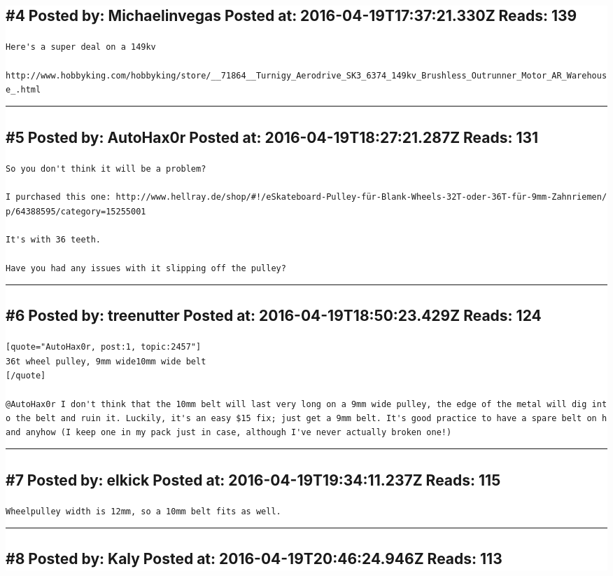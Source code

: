 ## \#4 Posted by: Michaelinvegas Posted at: 2016-04-19T17:37:21.330Z Reads: 139

```
Here's a super deal on a 149kv 

http://www.hobbyking.com/hobbyking/store/__71864__Turnigy_Aerodrive_SK3_6374_149kv_Brushless_Outrunner_Motor_AR_Warehouse_.html
```

---
## \#5 Posted by: AutoHax0r Posted at: 2016-04-19T18:27:21.287Z Reads: 131

```
So you don't think it will be a problem? 

I purchased this one: http://www.hellray.de/shop/#!/eSkateboard-Pulley-für-Blank-Wheels-32T-oder-36T-für-9mm-Zahnriemen/p/64388595/category=15255001

It's with 36 teeth. 

Have you had any issues with it slipping off the pulley?
```

---
## \#6 Posted by: treenutter Posted at: 2016-04-19T18:50:23.429Z Reads: 124

```
[quote="AutoHax0r, post:1, topic:2457"]
36t wheel pulley, 9mm wide10mm wide belt
[/quote]

@AutoHax0r I don't think that the 10mm belt will last very long on a 9mm wide pulley, the edge of the metal will dig into the belt and ruin it. Luckily, it's an easy $15 fix; just get a 9mm belt. It's good practice to have a spare belt on hand anyhow (I keep one in my pack just in case, although I've never actually broken one!)
```

---
## \#7 Posted by: elkick Posted at: 2016-04-19T19:34:11.237Z Reads: 115

```
Wheelpulley width is 12mm, so a 10mm belt fits as well.
```

---
## \#8 Posted by: Kaly Posted at: 2016-04-19T20:46:24.946Z Reads: 113
